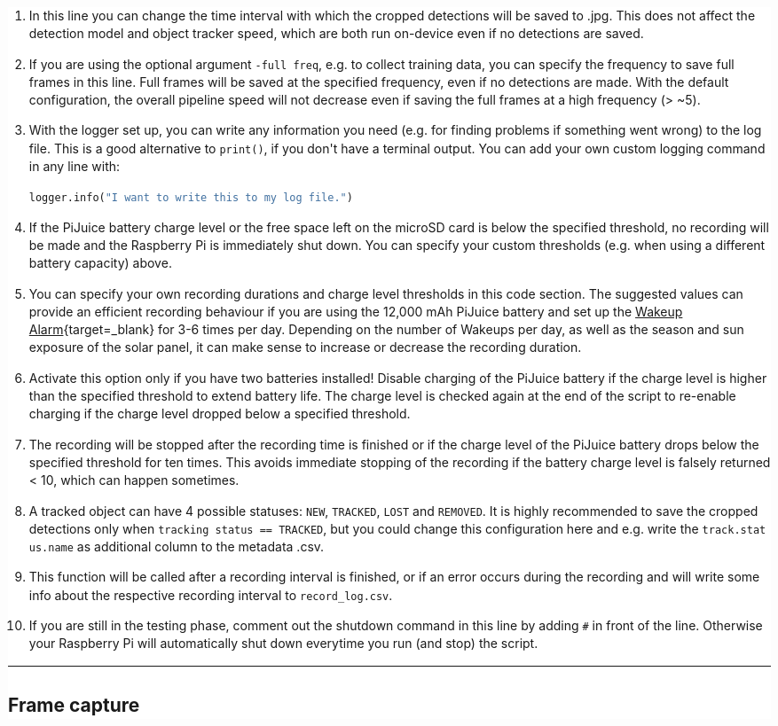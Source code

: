 1.  In this line you can change the time interval with which the cropped
    detections will be saved to .jpg. This does not affect the detection model
    and object tracker speed, which are both run on-device even if no detections
    are saved.
2.  If you are using the optional argument `-full freq`, e.g. to collect training
    data, you can specify the frequency to save full frames in this line. Full frames
    will be saved at the specified frequency, even if no detections are made. With
    the default configuration, the overall pipeline speed will not decrease even if
    saving the full frames at a high frequency (> ~5).
3.  With the logger set up, you can write any information you need (e.g. for
    finding problems if something went wrong) to the log file. This is a good
    alternative to `print()`, if you don't have a terminal output. You can add
    your own custom logging command in any line with:

    ``` py
    logger.info("I want to write this to my log file.")
    ```

4.  If the PiJuice battery charge level or the free space left on the microSD
    card is below the specified threshold, no recording will be made and the
    Raspberry Pi is immediately shut down. You can specify your custom
    thresholds (e.g. when using a different battery capacity) above.
5.  You can specify your own recording durations and charge level thresholds in
    this code section. The suggested values can provide an efficient recording
    behaviour if you are using the 12,000 mAh PiJuice battery and set up the
    [Wakeup Alarm](pisetup.md#configure-pijuice-zero){target=_blank} for
    3-6 times per day. Depending on the number of Wakeups per day, as well as
    the season and sun exposure of the solar panel, it can make sense to
    increase or decrease the recording duration.
6.  Activate this option only if you have two batteries installed! Disable
    charging of the PiJuice battery if the charge level is higher than the
    specified threshold to extend battery life. The charge level is checked
    again at the end of the script to re-enable charging if the charge level
    dropped below a specified threshold.
7.  The recording will be stopped after the recording time is finished or if the
    charge level of the PiJuice battery drops below the specified threshold for
    ten times. This avoids immediate stopping of the recording if the
    battery charge level is falsely returned < 10, which can happen sometimes.
8.  A tracked object can have 4 possible statuses: `NEW`, `TRACKED`, `LOST` and
    `REMOVED`. It is highly recommended to save the cropped detections only when
    `tracking status == TRACKED`, but you could change this configuration here and
    e.g. write the `track.status.name` as additional column to the metadata .csv.
9.  This function will be called after a recording interval is finished, or if
    an error occurs during the recording and will write some info about the
    respective recording interval to `record_log.csv`.
10. If you are still in the testing phase, comment out the shutdown command in
    this line by adding `#` in front of the line. Otherwise your Raspberry Pi
    will automatically shut down everytime you run (and stop) the script.

---

## Frame capture
